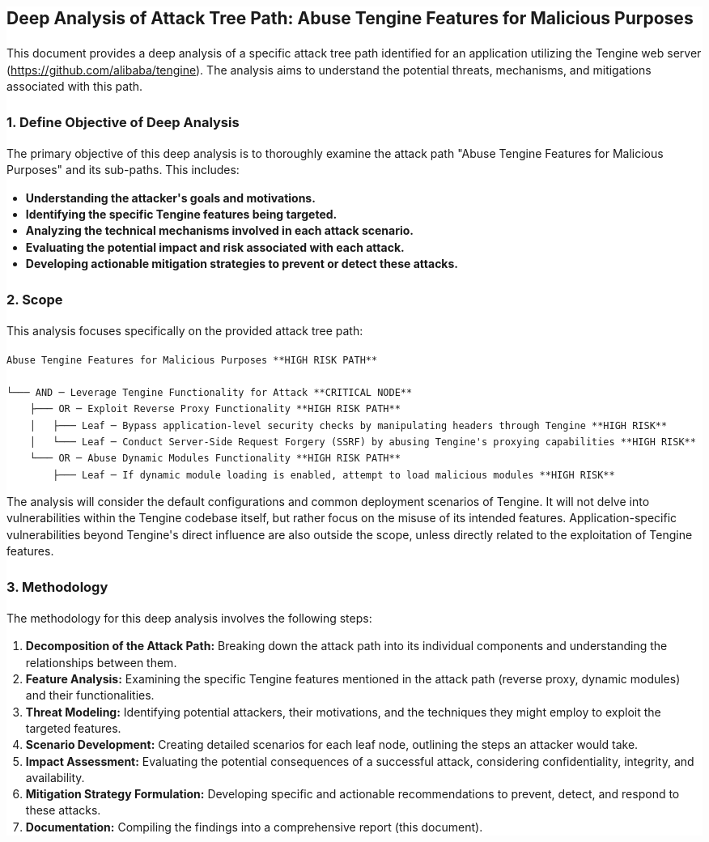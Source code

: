 ## Deep Analysis of Attack Tree Path: Abuse Tengine Features for Malicious Purposes

This document provides a deep analysis of a specific attack tree path identified for an application utilizing the Tengine web server (https://github.com/alibaba/tengine). The analysis aims to understand the potential threats, mechanisms, and mitigations associated with this path.

### 1. Define Objective of Deep Analysis

The primary objective of this deep analysis is to thoroughly examine the attack path "Abuse Tengine Features for Malicious Purposes" and its sub-paths. This includes:

* **Understanding the attacker's goals and motivations.**
* **Identifying the specific Tengine features being targeted.**
* **Analyzing the technical mechanisms involved in each attack scenario.**
* **Evaluating the potential impact and risk associated with each attack.**
* **Developing actionable mitigation strategies to prevent or detect these attacks.**

### 2. Scope

This analysis focuses specifically on the provided attack tree path:

```
Abuse Tengine Features for Malicious Purposes **HIGH RISK PATH**

└─── AND ─ Leverage Tengine Functionality for Attack **CRITICAL NODE**
    ├─── OR ─ Exploit Reverse Proxy Functionality **HIGH RISK PATH**
    │   ├─── Leaf ─ Bypass application-level security checks by manipulating headers through Tengine **HIGH RISK**
    │   └─── Leaf ─ Conduct Server-Side Request Forgery (SSRF) by abusing Tengine's proxying capabilities **HIGH RISK**
    └─── OR ─ Abuse Dynamic Modules Functionality **HIGH RISK PATH**
        ├─── Leaf ─ If dynamic module loading is enabled, attempt to load malicious modules **HIGH RISK**
```

The analysis will consider the default configurations and common deployment scenarios of Tengine. It will not delve into vulnerabilities within the Tengine codebase itself, but rather focus on the misuse of its intended features. Application-specific vulnerabilities beyond Tengine's direct influence are also outside the scope, unless directly related to the exploitation of Tengine features.

### 3. Methodology

The methodology for this deep analysis involves the following steps:

1. **Decomposition of the Attack Path:** Breaking down the attack path into its individual components and understanding the relationships between them.
2. **Feature Analysis:** Examining the specific Tengine features mentioned in the attack path (reverse proxy, dynamic modules) and their functionalities.
3. **Threat Modeling:** Identifying potential attackers, their motivations, and the techniques they might employ to exploit the targeted features.
4. **Scenario Development:** Creating detailed scenarios for each leaf node, outlining the steps an attacker would take.
5. **Impact Assessment:** Evaluating the potential consequences of a successful attack, considering confidentiality, integrity, and availability.
6. **Mitigation Strategy Formulation:** Developing specific and actionable recommendations to prevent, detect, and respond to these attacks.
7. **Documentation:**  Compiling the findings into a comprehensive report (this document).
